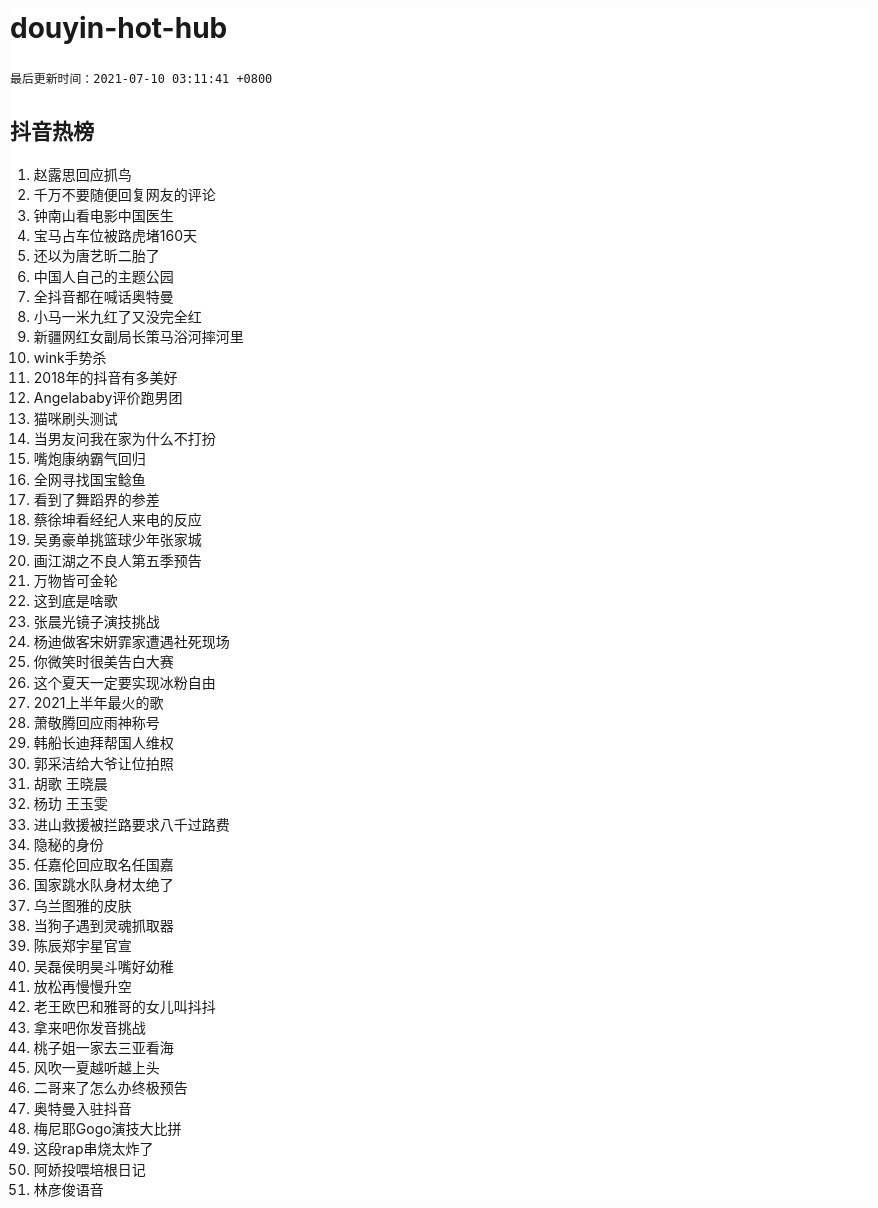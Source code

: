 # douyin-hot-hub

`最后更新时间：2021-07-10 03:11:41 +0800`

## 抖音热榜

1. 赵露思回应抓鸟
1. 千万不要随便回复网友的评论
1. 钟南山看电影中国医生
1. 宝马占车位被路虎堵160天
1. 还以为唐艺昕二胎了
1. 中国人自己的主题公园
1. 全抖音都在喊话奥特曼
1. 小马一米九红了又没完全红
1. 新疆网红女副局长策马浴河摔河里
1. wink手势杀
1. 2018年的抖音有多美好
1. Angelababy评价跑男团
1. 猫咪刷头测试
1. 当男友问我在家为什么不打扮
1. 嘴炮康纳霸气回归
1. 全网寻找国宝鲶鱼
1. 看到了舞蹈界的参差
1. 蔡徐坤看经纪人来电的反应
1. 吴勇豪单挑篮球少年张家城
1. 画江湖之不良人第五季预告
1. 万物皆可金轮
1. 这到底是啥歌
1. 张晨光镜子演技挑战
1. 杨迪做客宋妍霏家遭遇社死现场
1. 你微笑时很美告白大赛
1. 这个夏天一定要实现冰粉自由
1. 2021上半年最火的歌
1. 萧敬腾回应雨神称号
1. 韩船长迪拜帮国人维权
1. 郭采洁给大爷让位拍照
1. 胡歌 王晓晨
1. 杨玏 王玉雯
1. 进山救援被拦路要求八千过路费
1. 隐秘的身份
1. 任嘉伦回应取名任国嘉
1. 国家跳水队身材太绝了
1. 乌兰图雅的皮肤
1. 当狗子遇到灵魂抓取器
1. 陈辰郑宇星官宣
1. 吴磊侯明昊斗嘴好幼稚
1. 放松再慢慢升空
1. 老王欧巴和雅哥的女儿叫抖抖
1. 拿来吧你发音挑战
1. 桃子姐一家去三亚看海
1. 风吹一夏越听越上头
1. 二哥来了怎么办终极预告
1. 奥特曼入驻抖音
1. 梅尼耶Gogo演技大比拼
1. 这段rap串烧太炸了
1. 阿娇投喂培根日记
1. 林彦俊语音
